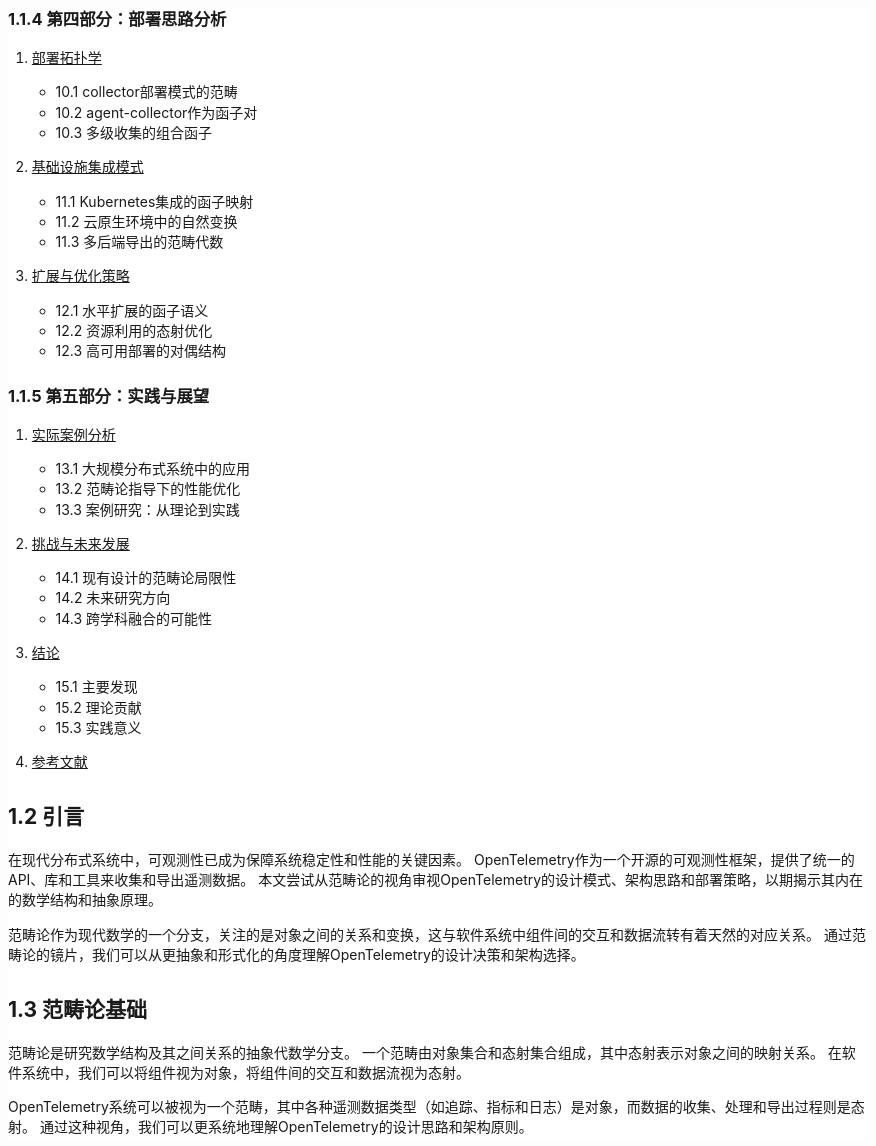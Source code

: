 ### 1.1.4 第四部分：部署思路分析

1. [部署拓扑学](#部署拓扑学)
    - 10.1 collector部署模式的范畴
    - 10.2 agent-collector作为函子对
    - 10.3 多级收集的组合函子

1. [基础设施集成模式](#基础设施集成模式)
    - 11.1 Kubernetes集成的函子映射
    - 11.2 云原生环境中的自然变换
    - 11.3 多后端导出的范畴代数

1. [扩展与优化策略](#扩展与优化策略)
    - 12.1 水平扩展的函子语义
    - 12.2 资源利用的态射优化
    - 12.3 高可用部署的对偶结构

### 1.1.5 第五部分：实践与展望

1. [实际案例分析](#实际案例分析)
    - 13.1 大规模分布式系统中的应用
    - 13.2 范畴论指导下的性能优化
    - 13.3 案例研究：从理论到实践

1. [挑战与未来发展](#挑战与未来发展)
    - 14.1 现有设计的范畴论局限性
    - 14.2 未来研究方向
    - 14.3 跨学科融合的可能性

1. [结论](#结论)
    - 15.1 主要发现
    - 15.2 理论贡献
    - 15.3 实践意义

1. [参考文献](#参考文献)

## 1.2 引言

在现代分布式系统中，可观测性已成为保障系统稳定性和性能的关键因素。
OpenTelemetry作为一个开源的可观测性框架，提供了统一的API、库和工具来收集和导出遥测数据。
本文尝试从范畴论的视角审视OpenTelemetry的设计模式、架构思路和部署策略，以期揭示其内在的数学结构和抽象原理。

范畴论作为现代数学的一个分支，关注的是对象之间的关系和变换，这与软件系统中组件间的交互和数据流转有着天然的对应关系。
通过范畴论的镜片，我们可以从更抽象和形式化的角度理解OpenTelemetry的设计决策和架构选择。

## 1.3 范畴论基础

范畴论是研究数学结构及其之间关系的抽象代数学分支。
一个范畴由对象集合和态射集合组成，其中态射表示对象之间的映射关系。
在软件系统中，我们可以将组件视为对象，将组件间的交互和数据流视为态射。

OpenTelemetry系统可以被视为一个范畴，其中各种遥测数据类型（如追踪、指标和日志）是对象，而数据的收集、处理和导出过程则是态射。
通过这种视角，我们可以更系统地理解OpenTelemetry的设计思路和架构原则。
